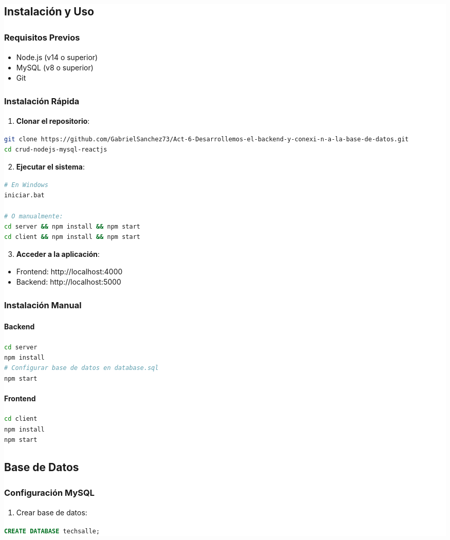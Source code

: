 ## Instalación y Uso

### Requisitos Previos
- Node.js (v14 o superior)
- MySQL (v8 o superior)
- Git

### Instalación Rápida

1. **Clonar el repositorio**:
```bash
git clone https://github.com/GabrielSanchez73/Act-6-Desarrollemos-el-backend-y-conexi-n-a-la-base-de-datos.git
cd crud-nodejs-mysql-reactjs
```

2. **Ejecutar el sistema**:
```bash
# En Windows
iniciar.bat

# O manualmente:
cd server && npm install && npm start
cd client && npm install && npm start
```

3. **Acceder a la aplicación**:
- Frontend: http://localhost:4000
- Backend: http://localhost:5000

### Instalación Manual

#### Backend
```bash
cd server
npm install
# Configurar base de datos en database.sql
npm start
```

#### Frontend
```bash
cd client
npm install
npm start
```

## Base de Datos

### Configuración MySQL
1. Crear base de datos:
```sql
CREATE DATABASE techsalle;
```
